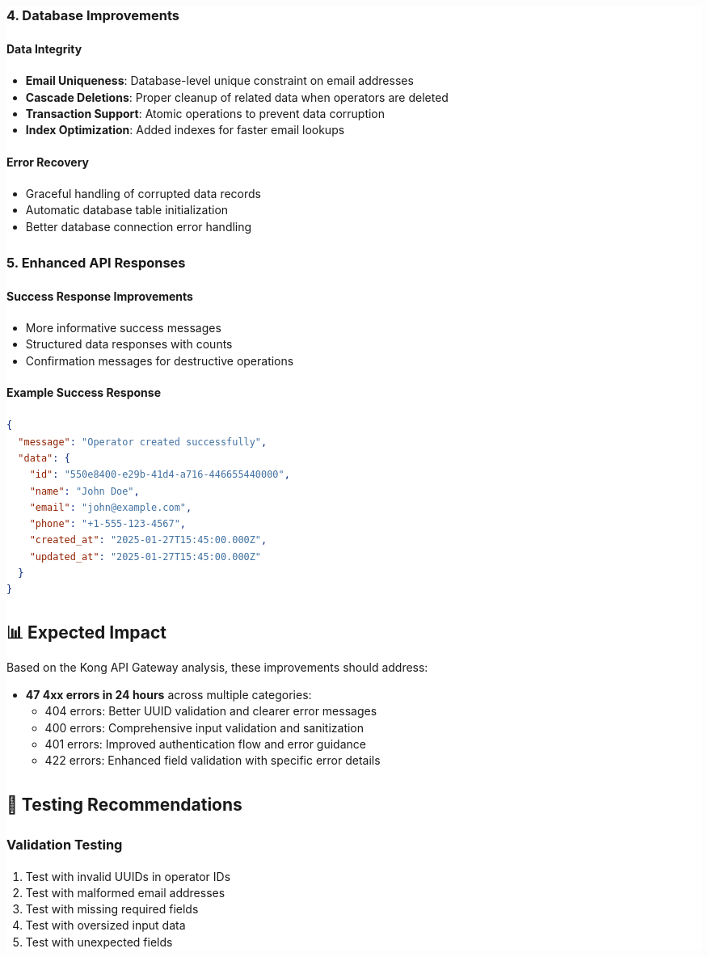 ### 4. Database Improvements

#### Data Integrity
- **Email Uniqueness**: Database-level unique constraint on email addresses
- **Cascade Deletions**: Proper cleanup of related data when operators are deleted
- **Transaction Support**: Atomic operations to prevent data corruption
- **Index Optimization**: Added indexes for faster email lookups

#### Error Recovery
- Graceful handling of corrupted data records
- Automatic database table initialization
- Better database connection error handling

### 5. Enhanced API Responses

#### Success Response Improvements
- More informative success messages
- Structured data responses with counts
- Confirmation messages for destructive operations

#### Example Success Response
```json
{
  "message": "Operator created successfully",
  "data": {
    "id": "550e8400-e29b-41d4-a716-446655440000",
    "name": "John Doe",
    "email": "john@example.com",
    "phone": "+1-555-123-4567",
    "created_at": "2025-01-27T15:45:00.000Z",
    "updated_at": "2025-01-27T15:45:00.000Z"
  }
}
```

## 📊 Expected Impact

Based on the Kong API Gateway analysis, these improvements should address:

- **47 4xx errors in 24 hours** across multiple categories:
  - 404 errors: Better UUID validation and clearer error messages
  - 400 errors: Comprehensive input validation and sanitization
  - 401 errors: Improved authentication flow and error guidance
  - 422 errors: Enhanced field validation with specific error details

## 🧪 Testing Recommendations

### Validation Testing
1. Test with invalid UUIDs in operator IDs
2. Test with malformed email addresses
3. Test with missing required fields
4. Test with oversized input data
5. Test with unexpected fields
